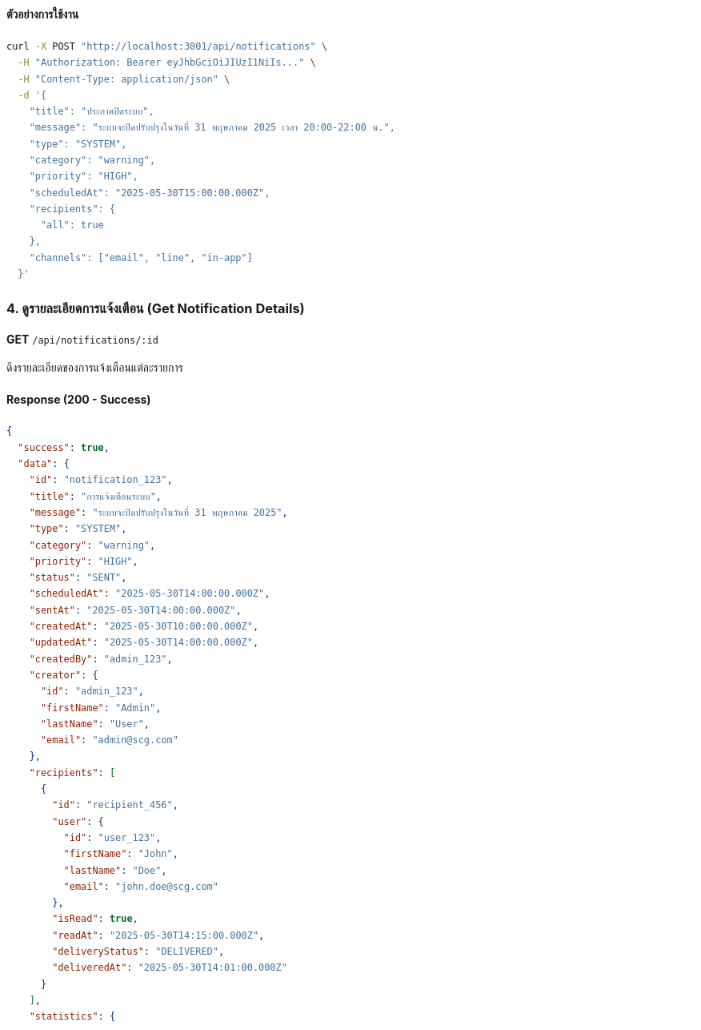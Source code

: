#### ตัวอย่างการใช้งาน
```bash
curl -X POST "http://localhost:3001/api/notifications" \
  -H "Authorization: Bearer eyJhbGciOiJIUzI1NiIs..." \
  -H "Content-Type: application/json" \
  -d '{
    "title": "ประกาศปิดระบบ",
    "message": "ระบบจะปิดปรับปรุงในวันที่ 31 พฤษภาคม 2025 เวลา 20:00-22:00 น.",
    "type": "SYSTEM",
    "category": "warning",
    "priority": "HIGH",
    "scheduledAt": "2025-05-30T15:00:00.000Z",
    "recipients": {
      "all": true
    },
    "channels": ["email", "line", "in-app"]
  }'
```

### 4. ดูรายละเอียดการแจ้งเตือน (Get Notification Details)

**GET** `/api/notifications/:id`

ดึงรายละเอียดของการแจ้งเตือนแต่ละรายการ

#### Response (200 - Success)
```json
{
  "success": true,
  "data": {
    "id": "notification_123",
    "title": "การแจ้งเตือนระบบ",
    "message": "ระบบจะปิดปรับปรุงในวันที่ 31 พฤษภาคม 2025",
    "type": "SYSTEM",
    "category": "warning",
    "priority": "HIGH",
    "status": "SENT",
    "scheduledAt": "2025-05-30T14:00:00.000Z",
    "sentAt": "2025-05-30T14:00:00.000Z",
    "createdAt": "2025-05-30T10:00:00.000Z",
    "updatedAt": "2025-05-30T14:00:00.000Z",
    "createdBy": "admin_123",
    "creator": {
      "id": "admin_123",
      "firstName": "Admin",
      "lastName": "User",
      "email": "admin@scg.com"
    },
    "recipients": [
      {
        "id": "recipient_456",
        "user": {
          "id": "user_123",
          "firstName": "John",
          "lastName": "Doe",
          "email": "john.doe@scg.com"
        },
        "isRead": true,
        "readAt": "2025-05-30T14:15:00.000Z",
        "deliveryStatus": "DELIVERED",
        "deliveredAt": "2025-05-30T14:01:00.000Z"
      }
    ],
    "statistics": {
```